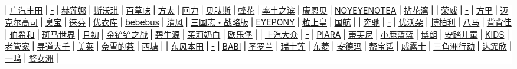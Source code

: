 | [广汽丰田](https://www.baidu.com/s?wd=%E5%B9%BF%E6%B1%BD%E4%B8%B0%E7%94%B0) | [-](https://www.baidu.com/s?wd=-) | [赫莲娜](https://www.baidu.com/s?wd=%E8%B5%AB%E8%8E%B2%E5%A8%9C) | [斯沃琪](https://www.baidu.com/s?wd=%E6%96%AF%E6%B2%83%E7%90%AA) | [百草味](https://www.baidu.com/s?wd=%E7%99%BE%E8%8D%89%E5%91%B3) | [方太](https://www.baidu.com/s?wd=%E6%96%B9%E5%A4%AA) | [回力](https://www.baidu.com/s?wd=%E5%9B%9E%E5%8A%9B) | [贝肽斯](https://www.baidu.com/s?wd=%E8%B4%9D%E8%82%BD%E6%96%AF) | [蜂花](https://www.baidu.com/s?wd=%E8%9C%82%E8%8A%B1) | [率土之滨](https://www.baidu.com/s?wd=%E7%8E%87%E5%9C%9F%E4%B9%8B%E6%BB%A8) | [康恩贝](https://www.baidu.com/s?wd=%E5%BA%B7%E6%81%A9%E8%B4%9D) | [NOYEYENOTEA](https://www.baidu.com/s?wd=NOYEYENOTEA) | [拈花湾](https://www.baidu.com/s?wd=%E6%8B%88%E8%8A%B1%E6%B9%BE) |
| [荣威](https://www.baidu.com/s?wd=%E8%8D%A3%E5%A8%81) | [-](https://www.baidu.com/s?wd=-) | [方里](https://www.baidu.com/s?wd=%E6%96%B9%E9%87%8C) | [迈克尔高司](https://www.baidu.com/s?wd=%E8%BF%88%E5%85%8B%E5%B0%94%E9%AB%98%E5%8F%B8) | [臭宝](https://www.baidu.com/s?wd=%E8%87%AD%E5%AE%9D) | [徕芬](https://www.baidu.com/s?wd=%E5%BE%95%E8%8A%AC) | [优衣库](https://www.baidu.com/s?wd=%E4%BC%98%E8%A1%A3%E5%BA%93) | [bebebus](https://www.baidu.com/s?wd=bebebus) | [清风](https://www.baidu.com/s?wd=%E6%B8%85%E9%A3%8E) | [三国志・战略版](https://www.baidu.com/s?wd=%E4%B8%89%E5%9B%BD%E5%BF%97%E3%83%BB%E6%88%98%E7%95%A5%E7%89%88) | [EYEPONY](https://www.baidu.com/s?wd=EYEPONY) | [粒上皇](https://www.baidu.com/s?wd=%E7%B2%92%E4%B8%8A%E7%9A%87) | [国航](https://www.baidu.com/s?wd=%E5%9B%BD%E8%88%AA) |
| [奔驰](https://www.baidu.com/s?wd=%E5%A5%94%E9%A9%B0) | [-](https://www.baidu.com/s?wd=-) | [优沃朵](https://www.baidu.com/s?wd=%E4%BC%98%E6%B2%83%E6%9C%B5) | [博柏利](https://www.baidu.com/s?wd=%E5%8D%9A%E6%9F%8F%E5%88%A9) | [八马](https://www.baidu.com/s?wd=%E5%85%AB%E9%A9%AC) | [背背佳](https://www.baidu.com/s?wd=%E8%83%8C%E8%83%8C%E4%BD%B3) | [伯希和](https://www.baidu.com/s?wd=%E4%BC%AF%E5%B8%8C%E5%92%8C) | [斑马世界](https://www.baidu.com/s?wd=%E6%96%91%E9%A9%AC%E4%B8%96%E7%95%8C) | [且初](https://www.baidu.com/s?wd=%E4%B8%94%E5%88%9D) | [金铲铲之战](https://www.baidu.com/s?wd=%E9%87%91%E9%93%B2%E9%93%B2%E4%B9%8B%E6%88%98) | [碧生源](https://www.baidu.com/s?wd=%E7%A2%A7%E7%94%9F%E6%BA%90) | [茉莉奶白](https://www.baidu.com/s?wd=%E8%8C%89%E8%8E%89%E5%A5%B6%E7%99%BD) | [欧乐堡](https://www.baidu.com/s?wd=%E6%AC%A7%E4%B9%90%E5%A0%A1) |
| [上汽大众](https://www.baidu.com/s?wd=%E4%B8%8A%E6%B1%BD%E5%A4%A7%E4%BC%97) | [-](https://www.baidu.com/s?wd=-) | [PIARA](https://www.baidu.com/s?wd=PIARA) | [蒂芙尼](https://www.baidu.com/s?wd=%E8%92%82%E8%8A%99%E5%B0%BC) | [小鹿蓝蓝](https://www.baidu.com/s?wd=%E5%B0%8F%E9%B9%BF%E8%93%9D%E8%93%9D) | [博朗](https://www.baidu.com/s?wd=%E5%8D%9A%E6%9C%97) | [安踏儿童](https://www.baidu.com/s?wd=%E5%AE%89%E8%B8%8F%E5%84%BF%E7%AB%A5) | [KIDS](https://www.baidu.com/s?wd=KIDS) | [老管家](https://www.baidu.com/s?wd=%E8%80%81%E7%AE%A1%E5%AE%B6) | [寻道大千](https://www.baidu.com/s?wd=%E5%AF%BB%E9%81%93%E5%A4%A7%E5%8D%83) | [美莱](https://www.baidu.com/s?wd=%E7%BE%8E%E8%8E%B1) | [奈雪的茶](https://www.baidu.com/s?wd=%E5%A5%88%E9%9B%AA%E7%9A%84%E8%8C%B6) | [西塘](https://www.baidu.com/s?wd=%E8%A5%BF%E5%A1%98) |
| [东风本田](https://www.baidu.com/s?wd=%E4%B8%9C%E9%A3%8E%E6%9C%AC%E7%94%B0) | [-](https://www.baidu.com/s?wd=-) | [BABI](https://www.baidu.com/s?wd=BABI) | [圣罗兰](https://www.baidu.com/s?wd=%E5%9C%A3%E7%BD%97%E5%85%B0) | [瑞士莲](https://www.baidu.com/s?wd=%E7%91%9E%E5%A3%AB%E8%8E%B2) | [东菱](https://www.baidu.com/s?wd=%E4%B8%9C%E8%8F%B1) | [安德玛](https://www.baidu.com/s?wd=%E5%AE%89%E5%BE%B7%E7%8E%9B) | [帮宝适](https://www.baidu.com/s?wd=%E5%B8%AE%E5%AE%9D%E9%80%82) | [威露士](https://www.baidu.com/s?wd=%E5%A8%81%E9%9C%B2%E5%A3%AB) | [三角洲行动](https://www.baidu.com/s?wd=%E4%B8%89%E8%A7%92%E6%B4%B2%E8%A1%8C%E5%8A%A8) | [达霏欣](https://www.baidu.com/s?wd=%E8%BE%BE%E9%9C%8F%E6%AC%A3) | [一鸣](https://www.baidu.com/s?wd=%E4%B8%80%E9%B8%A3) | [婺女洲](https://www.baidu.com/s?wd=%E5%A9%BA%E5%A5%B3%E6%B4%B2) |

